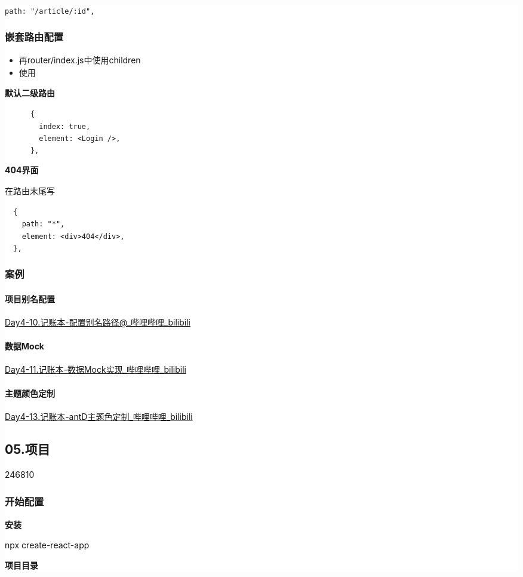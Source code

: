   ```react
  path: "/article/:id",
  ```

### 嵌套路由配置

- 再router/index.js中使用children
- 使用<Outlet />

**默认二级路由**

```react
      {
        index: true,
        element: <Login />,
      },
```

**404界面**

在路由末尾写

```react
  {
    path: "*",
    element: <div>404</div>,
  },
```

### 案例

####  项目别名配置

[Day4-10.记账本-配置别名路径@_哔哩哔哩_bilibili](https://www.bilibili.com/video/BV1ZB4y1Z7o8?spm_id_from=333.788.player.switch&vd_source=e373613c1b1a0be9067db7cb3cf6caca&p=61) 

#### 数据Mock

 [Day4-11.记账本-数据Mock实现_哔哩哔哩_bilibili](https://www.bilibili.com/video/BV1ZB4y1Z7o8?spm_id_from=333.788.videopod.episodes&vd_source=e373613c1b1a0be9067db7cb3cf6caca&p=62) 

#### 主题颜色定制

 [Day4-13.记账本-antD主题色定制_哔哩哔哩_bilibili](https://www.bilibili.com/video/BV1ZB4y1Z7o8?spm_id_from=333.788.player.switch&vd_source=e373613c1b1a0be9067db7cb3cf6caca&p=64) 

## 05.项目

246810

### 开始配置

**安装**

npx create-react-app 

**项目目录**
